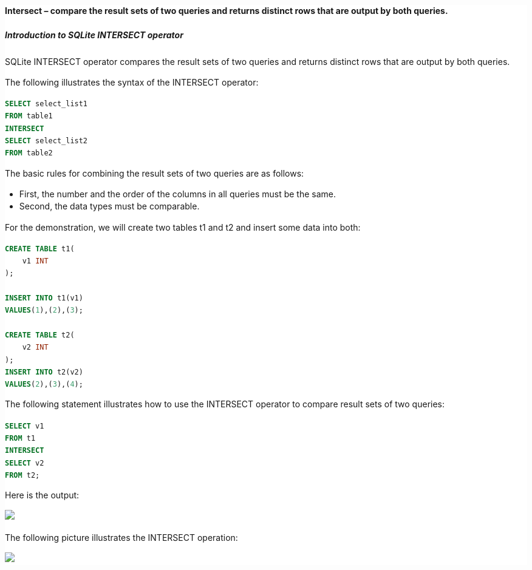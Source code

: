 #### Intersect – compare the result sets of two queries and returns distinct rows that are output by both queries.
##### Introduction to SQLite INTERSECT operator
SQLite INTERSECT operator compares the result sets of two queries and returns distinct rows that are output by both queries.

The following illustrates the syntax of the INTERSECT operator:

```SQL
SELECT select_list1
FROM table1
INTERSECT
SELECT select_list2
FROM table2
```

The basic rules for combining the result sets of two queries are as follows:

+ First, the number and the order of the columns in all queries must be the same.
+ Second, the data types must be comparable.

For the demonstration, we will create two tables t1 and t2 and insert some data into both:

```SQL
CREATE TABLE t1(
    v1 INT
);

INSERT INTO t1(v1)
VALUES(1),(2),(3);

CREATE TABLE t2(
    v2 INT
);
INSERT INTO t2(v2)
VALUES(2),(3),(4);
```

The following statement illustrates how to use the INTERSECT operator to compare result sets of two queries:

```SQL
SELECT v1
FROM t1
INTERSECT
SELECT v2
FROM t2;
```

Here is the output:

![](https://res.cloudinary.com/dkvj6mo4c/image/upload/v1617703196/SQLite/SQLite-INTERSECT-operator-example_p8cglp.png)

The following picture illustrates the INTERSECT operation:

![](https://res.cloudinary.com/dkvj6mo4c/image/upload/v1617703247/SQLite/SQLite-INTERSECT_ovma1f.png)
